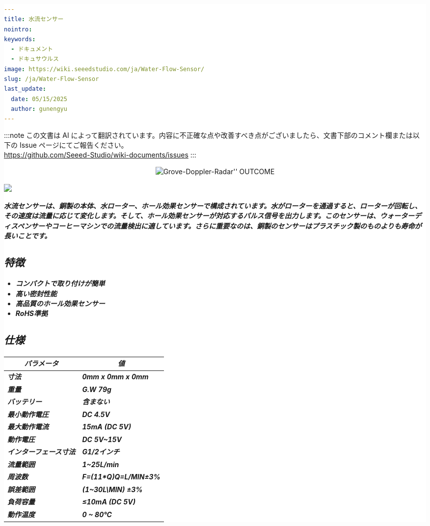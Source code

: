 ```yaml
---
title: 水流センサー
nointro:
keywords:
  - ドキュメント
  - ドキュサウルス
image: https://wiki.seeedstudio.com/ja/Water-Flow-Sensor/
slug: /ja/Water-Flow-Sensor
last_update:
  date: 05/15/2025
  author: gunengyu
---
```

:::note
この文書は AI によって翻訳されています。内容に不正確な点や改善すべき点がございましたら、文書下部のコメント欄または以下の Issue ページにてご報告ください。  
https://github.com/Seeed-Studio/wiki-documents/issues
:::

<div align="center">
  <figure>
    <img src="https://static-cdn.seeedstudio.site/media/catalog/product/cache/ab187aaa5f626ad16c8031644cd2de5b/h/t/httpsstatics3.seeedstudio.comseeedfile2017-06bazaar483771_1.jpg" alt="Grove-Doppler-Radar'' OUTCOME" title="demo" />
    <figcaption><b /><i /></figcaption>
  </figure>
</div>

<p style={{textAlign: 'center'}}><a href="https://www.seeedstudio.com/Water-Flow-Sensor-YF-B1-p-2878.html" target="_blank"><img src="https://files.seeedstudio.com/wiki/Seeed-WiKi/docs/images/get_one_now.png" border={0} /></a></p>

水流センサーは、銅製の本体、水ローター、ホール効果センサーで構成されています。水がローターを通過すると、ローターが回転し、その速度は流量に応じて変化します。そして、ホール効果センサーが対応するパルス信号を出力します。このセンサーは、ウォーターディスペンサーやコーヒーマシンでの流量検出に適しています。**さらに重要なのは、銅製のセンサーはプラスチック製のものよりも寿命が長いことです。**

## 特徴

- コンパクトで取り付けが簡単
- 高い密封性能
- 高品質のホール効果センサー
- RoHS準拠

## 仕様

| パラメータ | 値 |
|---|---|
| 寸法 | 0mm x 0mm x 0mm |
| 重量 | G.W 79g |
| バッテリー | 含まない |
| 最小動作電圧 | DC 4.5V |
| 最大動作電流 | 15mA (DC 5V) |
| 動作電圧 | DC 5V~15V |
| インターフェース寸法 | G1/2インチ |
| 流量範囲 | 1~25L/min |
| 周波数 | F=(11*Q)Q=L/MIN±3% |
| 誤差範囲 | (1~30L\MIN) ±3% |
| 負荷容量 | ≤10mA (DC 5V) |
| 動作温度 | 0 ~ 80℃ |